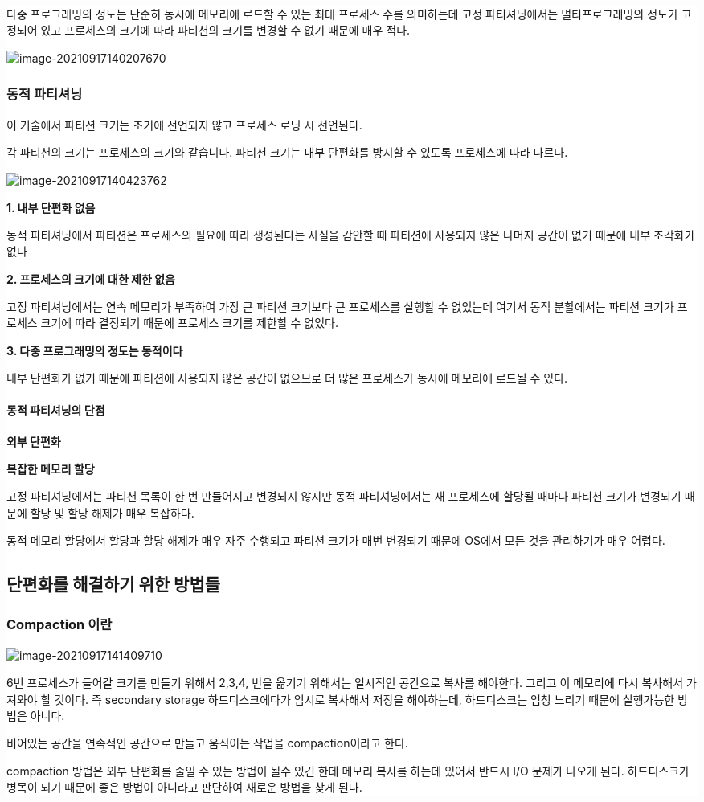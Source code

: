 다중 프로그래밍의 정도는 단순히 동시에 메모리에 로드할 수 있는 최대 프로세스 수를 의미하는데 고정 파티셔닝에서는 멀티프로그래밍의 정도가 고정되어 있고 프로세스의 크기에 따라 파티션의 크기를 변경할 수 없기 때문에 매우 적다.



![image-20210917140207670](C:\Users\홍동건\AppData\Roaming\Typora\typora-user-images\image-20210917140207670.png)



### 동적 파티셔닝

이 기술에서 파티션 크기는 초기에 선언되지 않고 프로세스 로딩 시 선언된다.

각 파티션의 크기는 프로세스의 크기와 같습니다. 파티션 크기는 내부 단편화를 방지할 수 있도록 프로세스에 따라 다르다.

![image-20210917140423762](C:\Users\홍동건\AppData\Roaming\Typora\typora-user-images\image-20210917140423762.png)

**1. 내부 단편화 없음**

동적 파티셔닝에서 파티션은 프로세스의 필요에 따라 생성된다는 사실을 감안할 때 파티션에 사용되지 않은 나머지 공간이 없기 때문에 내부 조각화가 없다

**2. 프로세스의 크기에 대한 제한 없음**

고정 파티셔닝에서는 연속 메모리가 부족하여 가장 큰 파티션 크기보다 큰 프로세스를 실행할 수 없었는데 여기서 동적 분할에서는 파티션 크기가 프로세스 크기에 따라 결정되기 때문에 프로세스 크기를 제한할 수 없었다.

**3. 다중 프로그래밍의 정도는 동적이다**

내부 단편화가 없기 때문에 파티션에 사용되지 않은 공간이 없으므로 더 많은 프로세스가 동시에 메모리에 로드될 수 있다.



#### 동적 파티셔닝의 단점

**외부 단편화**

**복잡한 메모리 할당**

고정 파티셔닝에서는 파티션 목록이 한 번 만들어지고 변경되지 않지만 동적 파티셔닝에서는 새 프로세스에 할당될 때마다 파티션 크기가 변경되기 때문에 할당 및 할당 해제가 매우 복잡하다. 

동적 메모리 할당에서 할당과 할당 해제가 매우 자주 수행되고 파티션 크기가 매번 변경되기 때문에 OS에서 모든 것을 관리하기가 매우 어렵다.



## 단편화를 해결하기 위한 방법들

### Compaction 이란

![image-20210917141409710](C:\Users\홍동건\AppData\Roaming\Typora\typora-user-images\image-20210917141409710.png)

6번 프로세스가 들어갈 크기를 만들기 위해서 2,3,4, 번을 옮기기 위해서는 일시적인 공간으로 복사를 해야한다. 그리고 이 메모리에 다시 복사해서 가져와야 할 것이다. 즉 secondary storage 하드디스크에다가 임시로 복사해서 저장을 해야하는데, 하드디스크는 엄청 느리기 때문에 실행가능한 방법은 아니다.

비어있는 공간을 연속적인 공간으로 만들고 움직이는 작업을 compaction이라고 한다.

compaction 방법은 외부 단편화를 줄일 수 있는 방법이 될수 있긴 한데 메모리 복사를 하는데 있어서 반드시 I/O 문제가 나오게 된다. 하드디스크가 병목이 되기 때문에 좋은 방법이 아니라고 판단하여 새로운 방법을 찾게 된다.


